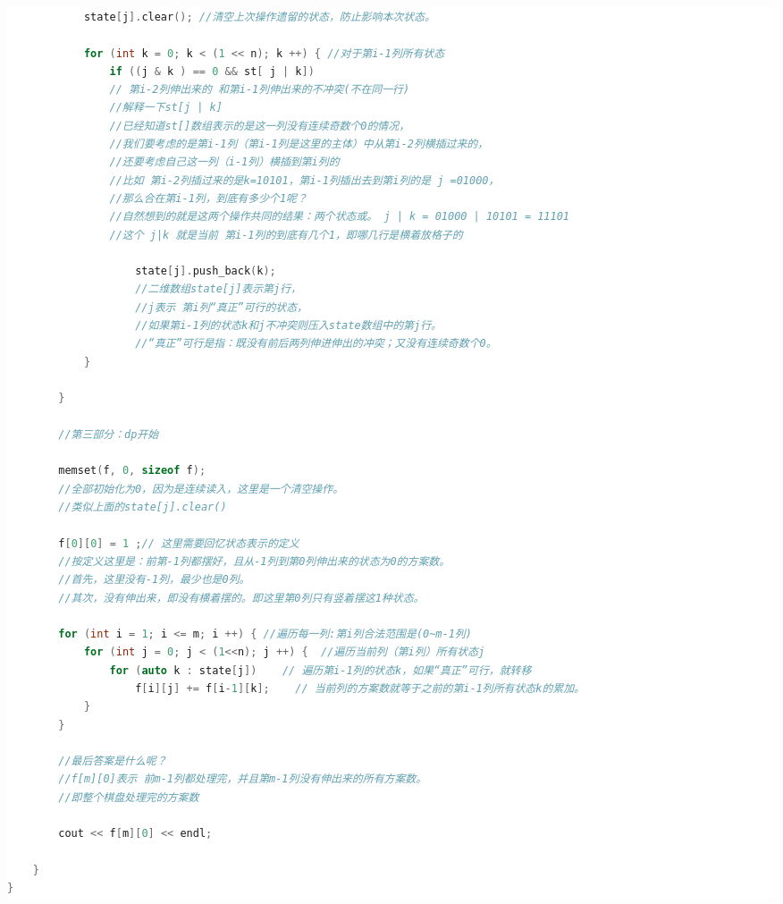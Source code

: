 ```cpp
            state[j].clear(); //清空上次操作遗留的状态，防止影响本次状态。

            for (int k = 0; k < (1 << n); k ++) { //对于第i-1列所有状态
                if ((j & k ) == 0 && st[ j | k]) 
                // 第i-2列伸出来的 和第i-1列伸出来的不冲突(不在同一行) 
                //解释一下st[j | k] 
                //已经知道st[]数组表示的是这一列没有连续奇数个0的情况，
                //我们要考虑的是第i-1列（第i-1列是这里的主体）中从第i-2列横插过来的，
                //还要考虑自己这一列（i-1列）横插到第i列的
                //比如 第i-2列插过来的是k=10101，第i-1列插出去到第i列的是 j =01000，
                //那么合在第i-1列，到底有多少个1呢？
                //自然想到的就是这两个操作共同的结果：两个状态或。 j | k = 01000 | 10101 = 11101
                //这个 j|k 就是当前 第i-1列的到底有几个1，即哪几行是横着放格子的

                    state[j].push_back(k);  
                    //二维数组state[j]表示第j行， 
                    //j表示 第i列“真正”可行的状态，
                    //如果第i-1列的状态k和j不冲突则压入state数组中的第j行。
                    //“真正”可行是指：既没有前后两列伸进伸出的冲突；又没有连续奇数个0。
            }

        }

        //第三部分：dp开始

        memset(f, 0, sizeof f);  
        //全部初始化为0，因为是连续读入，这里是一个清空操作。
        //类似上面的state[j].clear()

        f[0][0] = 1 ;// 这里需要回忆状态表示的定义
        //按定义这里是：前第-1列都摆好，且从-1列到第0列伸出来的状态为0的方案数。
        //首先，这里没有-1列，最少也是0列。
        //其次，没有伸出来，即没有横着摆的。即这里第0列只有竖着摆这1种状态。

        for (int i = 1; i <= m; i ++) { //遍历每一列:第i列合法范围是(0~m-1列)
            for (int j = 0; j < (1<<n); j ++) {  //遍历当前列（第i列）所有状态j
                for (auto k : state[j])    // 遍历第i-1列的状态k，如果“真正”可行，就转移
                    f[i][j] += f[i-1][k];    // 当前列的方案数就等于之前的第i-1列所有状态k的累加。
            }
        }

        //最后答案是什么呢？
        //f[m][0]表示 前m-1列都处理完，并且第m-1列没有伸出来的所有方案数。
        //即整个棋盘处理完的方案数

        cout << f[m][0] << endl;

    }
}
```
